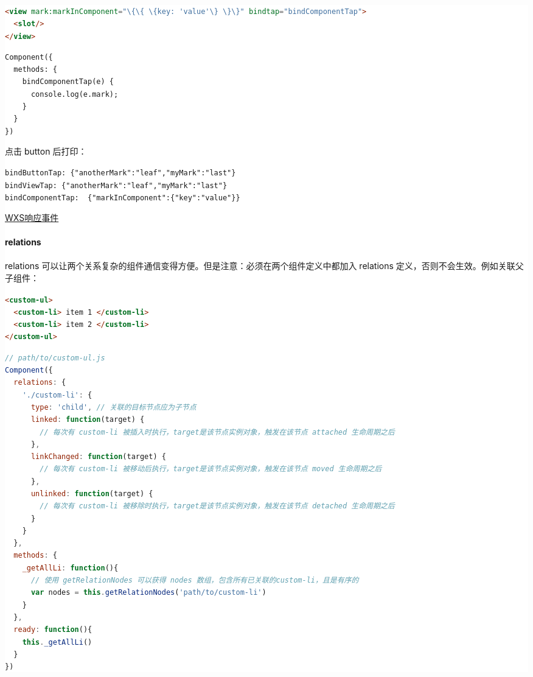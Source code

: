 ```html
<view mark:markInComponent="\{\{ \{key: 'value'\} \}\}" bindtap="bindComponentTap">
  <slot/>
</view>
```

```
Component({
  methods: {
    bindComponentTap(e) {
      console.log(e.mark);
    }
  }
})
```

点击 button 后打印：
```
bindButtonTap: {"anotherMark":"leaf","myMark":"last"}
bindViewTap: {"anotherMark":"leaf","myMark":"last"}
bindComponentTap:  {"markInComponent":{"key":"value"}}
```
  
[WXS响应事件](https://developers.weixin.qq.com/miniprogram/dev/framework/view/interactive-animation.html)

#### relations
relations 可以让两个关系复杂的组件通信变得方便。但是注意：必须在两个组件定义中都加入 relations 定义，否则不会生效。例如关联父子组件：
```html
<custom-ul>
  <custom-li> item 1 </custom-li>
  <custom-li> item 2 </custom-li>
</custom-ul>
```
```javascript
// path/to/custom-ul.js
Component({
  relations: {
    './custom-li': {
      type: 'child', // 关联的目标节点应为子节点
      linked: function(target) {
        // 每次有 custom-li 被插入时执行，target是该节点实例对象，触发在该节点 attached 生命周期之后
      },
      linkChanged: function(target) {
        // 每次有 custom-li 被移动后执行，target是该节点实例对象，触发在该节点 moved 生命周期之后
      },
      unlinked: function(target) {
        // 每次有 custom-li 被移除时执行，target是该节点实例对象，触发在该节点 detached 生命周期之后
      }
    }
  },
  methods: {
    _getAllLi: function(){
      // 使用 getRelationNodes 可以获得 nodes 数组，包含所有已关联的custom-li，且是有序的
      var nodes = this.getRelationNodes('path/to/custom-li')
    }
  },
  ready: function(){
    this._getAllLi()
  }
})
```
